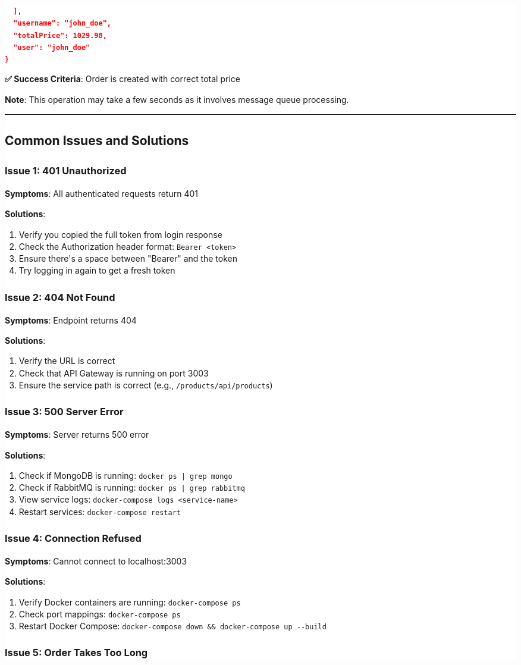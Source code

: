    ```json
     ],
     "username": "john_doe",
     "totalPrice": 1029.98,
     "user": "john_doe"
   }
   ```

**✅ Success Criteria**: Order is created with correct total price

**Note**: This operation may take a few seconds as it involves message queue processing.

---

## Common Issues and Solutions

### Issue 1: 401 Unauthorized

**Symptoms**: All authenticated requests return 401

**Solutions**:
1. Verify you copied the full token from login response
2. Check the Authorization header format: `Bearer <token>`
3. Ensure there's a space between "Bearer" and the token
4. Try logging in again to get a fresh token

### Issue 2: 404 Not Found

**Symptoms**: Endpoint returns 404

**Solutions**:
1. Verify the URL is correct
2. Check that API Gateway is running on port 3003
3. Ensure the service path is correct (e.g., `/products/api/products`)

### Issue 3: 500 Server Error

**Symptoms**: Server returns 500 error

**Solutions**:
1. Check if MongoDB is running: `docker ps | grep mongo`
2. Check if RabbitMQ is running: `docker ps | grep rabbitmq`
3. View service logs: `docker-compose logs <service-name>`
4. Restart services: `docker-compose restart`

### Issue 4: Connection Refused

**Symptoms**: Cannot connect to localhost:3003

**Solutions**:
1. Verify Docker containers are running: `docker-compose ps`
2. Check port mappings: `docker-compose ps`
3. Restart Docker Compose: `docker-compose down && docker-compose up --build`

### Issue 5: Order Takes Too Long
